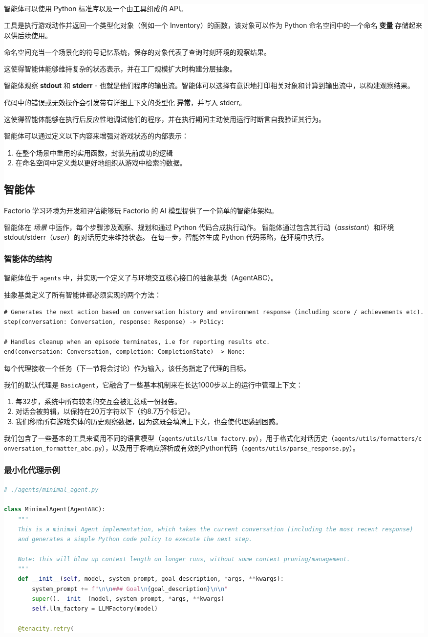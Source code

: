 智能体可以使用 Python 标准库以及一个由[工具](##tool-documentation)组成的 API。

工具是执行游戏动作并返回一个类型化对象（例如一个 Inventory）的函数，该对象可以作为 Python 命名空间中的一个命名 **变量** 存储起来以供后续使用。

命名空间充当一个场景化的符号记忆系统，保存的对象代表了查询时刻环境的观察结果。

这使得智能体能够维持复杂的状态表示，并在工厂规模扩大时构建分层抽象。

智能体观察 **stdout** 和 **stderr** - 也就是他们程序的输出流。智能体可以选择有意识地打印相关对象和计算到输出流中，以构建观察结果。

代码中的错误或无效操作会引发带有详细上下文的类型化 **异常**，并写入 stderr。

这使得智能体能够在执行后反应性地调试他们的程序，并在执行期间主动使用运行时断言自我验证其行为。

智能体可以通过定义以下内容来增强对游戏状态的内部表示：

1. 在整个场景中重用的实用函数，封装先前成功的逻辑
2. 在命名空间中定义类以更好地组织从游戏中检索的数据。

## 智能体
Factorio 学习环境为开发和评估能够玩 Factorio 的 AI 模型提供了一个简单的智能体架构。

智能体在 *场景* 中运作，每个步骤涉及观察、规划和通过 Python 代码合成执行动作。
智能体通过包含其行动（_assistant_）和环境 stdout/stderr（_user_）的对话历史来维持状态。
在每一步，智能体生成 Python 代码策略，在环境中执行。

### 智能体的结构
智能体位于 `agents` 中，并实现一个定义了与环境交互核心接口的抽象基类（AgentABC）。

抽象基类定义了所有智能体都必须实现的两个方法：

```
# Generates the next action based on conversation history and environment response (including score / achievements etc).
step(conversation: Conversation, response: Response) -> Policy:

# Handles cleanup when an episode terminates, i.e for reporting results etc.
end(conversation: Conversation, completion: CompletionState) -> None:
```


每个代理接收一个任务（下一节将会讨论）作为输入，该任务指定了代理的目标。

我们的默认代理是 `BasicAgent`，它融合了一些基本机制来在长达1000步以上的运行中管理上下文：

1. 每32步，系统中所有较老的交互会被汇总成一份报告。
2. 对话会被剪辑，以保持在20万字符以下（约8.7万个标记）。
3. 我们移除所有游戏实体的历史观察数据，因为这既会填满上下文，也会使代理感到困惑。

我们包含了一些基本的工具来调用不同的语言模型（`agents/utils/llm_factory.py`），用于格式化对话历史（`agents/utils/formatters/conversation_formatter_abc.py`），以及用于将响应解析成有效的Python代码（`agents/utils/parse_response.py`）。

### 最小化代理示例

```python
# ./agents/minimal_agent.py

class MinimalAgent(AgentABC):
    """
    This is a minimal Agent implementation, which takes the current conversation (including the most recent response)
    and generates a simple Python code policy to execute the next step.
    
    Note: This will blow up context length on longer runs, without some context pruning/management.
    """
    def __init__(self, model, system_prompt, goal_description, *args, **kwargs):
        system_prompt += f"\n\n### Goal\n{goal_description}\n\n"
        super().__init__(model, system_prompt, *args, **kwargs)
        self.llm_factory = LLMFactory(model)
    
    @tenacity.retry(
```